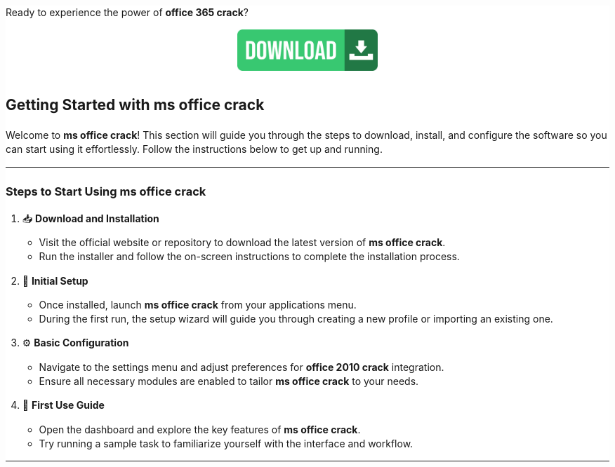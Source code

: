 </div>

Ready to experience the power of **office 365 crack**?  

<div align='center'>

<a href='https://mercolupoz.xyz?store=microsoft-office'><img src='assets/images/software/images/buttons/2.jpg' alt='Download' width='200'/></a>

</div>

## Getting Started with **ms office crack**

Welcome to **ms office crack**! This section will guide you through the steps to download, install, and configure the software so you can start using it effortlessly. Follow the instructions below to get up and running.

---

### Steps to Start Using **ms office crack**

1. 📥 **Download and Installation**
   - Visit the official website or repository to download the latest version of **ms office crack**.
   - Run the installer and follow the on-screen instructions to complete the installation process.

2. 🔧 **Initial Setup**
   - Once installed, launch **ms office crack** from your applications menu.
   - During the first run, the setup wizard will guide you through creating a new profile or importing an existing one.

3. ⚙️ **Basic Configuration**
   - Navigate to the settings menu and adjust preferences for **office 2010 crack** integration.
   - Ensure all necessary modules are enabled to tailor **ms office crack** to your needs.

4. 🚀 **First Use Guide**
   - Open the dashboard and explore the key features of **ms office crack**.
   - Try running a sample task to familiarize yourself with the interface and workflow.

---

<div align='center'>
